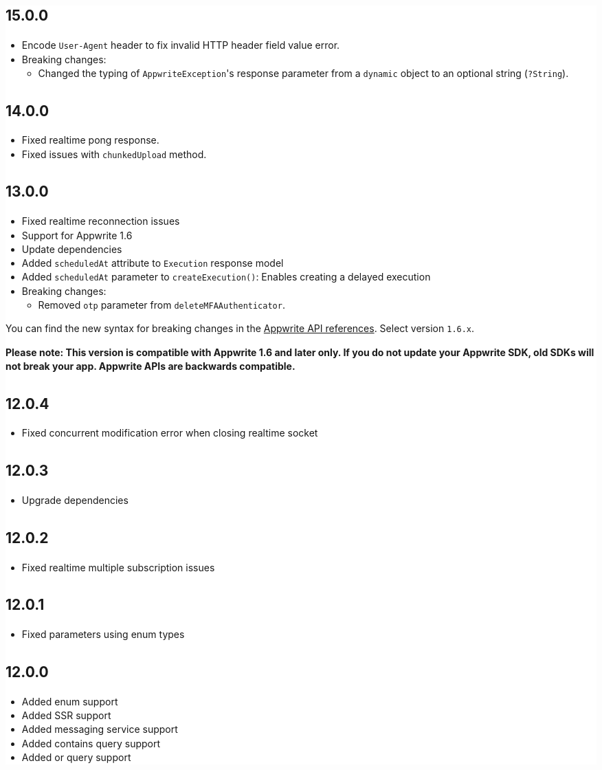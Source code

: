 ## 15.0.0

* Encode `User-Agent` header to fix invalid HTTP header field value error.
* Breaking changes:
  * Changed the typing of `AppwriteException`'s response parameter from a `dynamic` object to an optional string (`?String`).

## 14.0.0

* Fixed realtime pong response.
* Fixed issues with `chunkedUpload` method.

## 13.0.0

* Fixed realtime reconnection issues
* Support for Appwrite 1.6
* Update dependencies
* Added `scheduledAt` attribute to `Execution` response model
* Added `scheduledAt` parameter to `createExecution()`: Enables creating a delayed execution
* Breaking changes:
  * Removed `otp` parameter from `deleteMFAAuthenticator`.

You can find the new syntax for breaking changes in the [Appwrite API references](https://appwrite.io/docs/references). Select version `1.6.x`.

**Please note: This version is compatible with Appwrite 1.6 and later only. If you do not update your Appwrite SDK, old SDKs will not break your app. Appwrite APIs are backwards compatible.**

## 12.0.4

* Fixed concurrent modification error when closing realtime socket

## 12.0.3

* Upgrade dependencies

## 12.0.2

* Fixed realtime multiple subscription issues

## 12.0.1

* Fixed parameters using enum types

## 12.0.0

* Added enum support
* Added SSR support
* Added messaging service support
* Added contains query support
* Added or query support
